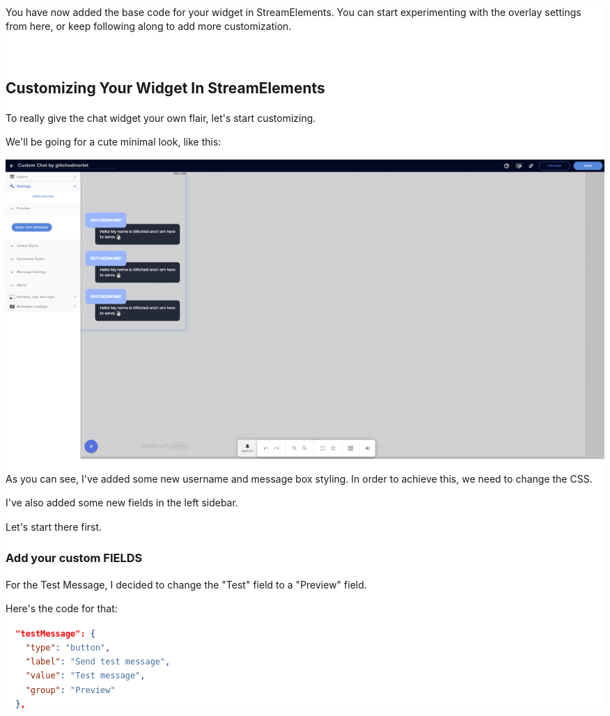 You have now added the base code for your widget in StreamElements. You can start experimenting with the overlay settings from here, or keep following along to add more customization.

<br>

## Customizing Your Widget In StreamElements

To really give the chat widget your own flair, let's start customizing.

We'll be going for a cute minimal look, like this:

![](/img/posts/custom-chat-widget-tutorial.png)

As you can see, I've added some new username and message box styling. In order to achieve this, we need to change the CSS.

I've also added some new fields in the left sidebar.

Let's start there first.

### Add your custom FIELDS

For the Test Message, I decided to change the "Test" field to a "Preview" field.

Here's the code for that:

```json
  "testMessage": {
    "type": "button",
    "label": "Send test message",
    "value": "Test message",
    "group": "Preview"
  },
```
